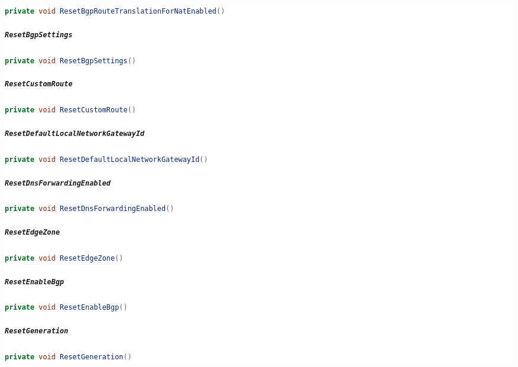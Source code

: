 ```csharp
private void ResetBgpRouteTranslationForNatEnabled()
```

##### `ResetBgpSettings` <a name="ResetBgpSettings" id="@cdktf/provider-azurerm.virtualNetworkGateway.VirtualNetworkGateway.resetBgpSettings"></a>

```csharp
private void ResetBgpSettings()
```

##### `ResetCustomRoute` <a name="ResetCustomRoute" id="@cdktf/provider-azurerm.virtualNetworkGateway.VirtualNetworkGateway.resetCustomRoute"></a>

```csharp
private void ResetCustomRoute()
```

##### `ResetDefaultLocalNetworkGatewayId` <a name="ResetDefaultLocalNetworkGatewayId" id="@cdktf/provider-azurerm.virtualNetworkGateway.VirtualNetworkGateway.resetDefaultLocalNetworkGatewayId"></a>

```csharp
private void ResetDefaultLocalNetworkGatewayId()
```

##### `ResetDnsForwardingEnabled` <a name="ResetDnsForwardingEnabled" id="@cdktf/provider-azurerm.virtualNetworkGateway.VirtualNetworkGateway.resetDnsForwardingEnabled"></a>

```csharp
private void ResetDnsForwardingEnabled()
```

##### `ResetEdgeZone` <a name="ResetEdgeZone" id="@cdktf/provider-azurerm.virtualNetworkGateway.VirtualNetworkGateway.resetEdgeZone"></a>

```csharp
private void ResetEdgeZone()
```

##### `ResetEnableBgp` <a name="ResetEnableBgp" id="@cdktf/provider-azurerm.virtualNetworkGateway.VirtualNetworkGateway.resetEnableBgp"></a>

```csharp
private void ResetEnableBgp()
```

##### `ResetGeneration` <a name="ResetGeneration" id="@cdktf/provider-azurerm.virtualNetworkGateway.VirtualNetworkGateway.resetGeneration"></a>

```csharp
private void ResetGeneration()
```
